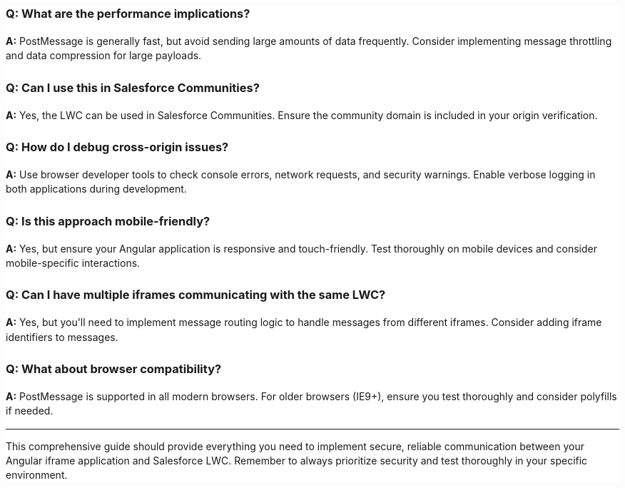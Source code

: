 ### Q: What are the performance implications?
**A:** PostMessage is generally fast, but avoid sending large amounts of data frequently. Consider implementing message throttling and data compression for large payloads.

### Q: Can I use this in Salesforce Communities?
**A:** Yes, the LWC can be used in Salesforce Communities. Ensure the community domain is included in your origin verification.

### Q: How do I debug cross-origin issues?
**A:** Use browser developer tools to check console errors, network requests, and security warnings. Enable verbose logging in both applications during development.

### Q: Is this approach mobile-friendly?
**A:** Yes, but ensure your Angular application is responsive and touch-friendly. Test thoroughly on mobile devices and consider mobile-specific interactions.

### Q: Can I have multiple iframes communicating with the same LWC?
**A:** Yes, but you'll need to implement message routing logic to handle messages from different iframes. Consider adding iframe identifiers to messages.

### Q: What about browser compatibility?
**A:** PostMessage is supported in all modern browsers. For older browsers (IE9+), ensure you test thoroughly and consider polyfills if needed.

---

This comprehensive guide should provide everything you need to implement secure, reliable communication between your Angular iframe application and Salesforce LWC. Remember to always prioritize security and test thoroughly in your specific environment.

